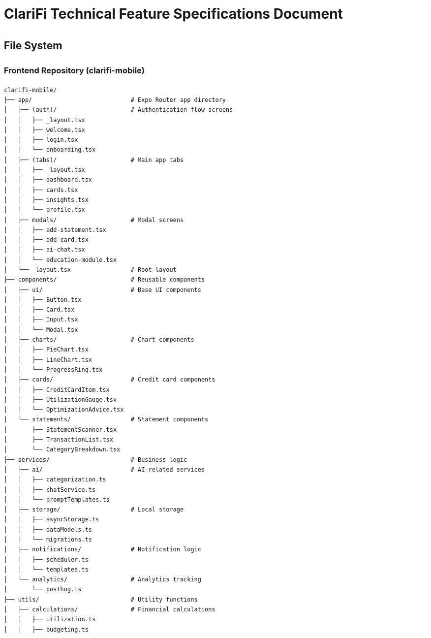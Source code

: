 # ClariFi Technical Feature Specifications Document

## File System

### Frontend Repository (clarifi-mobile)
```
clarifi-mobile/
├── app/                            # Expo Router app directory
│   ├── (auth)/                     # Authentication flow screens
│   │   ├── _layout.tsx
│   │   ├── welcome.tsx
│   │   ├── login.tsx
│   │   └── onboarding.tsx
│   ├── (tabs)/                     # Main app tabs
│   │   ├── _layout.tsx
│   │   ├── dashboard.tsx
│   │   ├── cards.tsx
│   │   ├── insights.tsx
│   │   └── profile.tsx
│   ├── modals/                     # Modal screens
│   │   ├── add-statement.tsx
│   │   ├── add-card.tsx
│   │   ├── ai-chat.tsx
│   │   └── education-module.tsx
│   └── _layout.tsx                 # Root layout
├── components/                     # Reusable components
│   ├── ui/                         # Base UI components
│   │   ├── Button.tsx
│   │   ├── Card.tsx
│   │   ├── Input.tsx
│   │   └── Modal.tsx
│   ├── charts/                     # Chart components
│   │   ├── PieChart.tsx
│   │   ├── LineChart.tsx
│   │   └── ProgressRing.tsx
│   ├── cards/                      # Credit card components
│   │   ├── CreditCardItem.tsx
│   │   ├── UtilizationGauge.tsx
│   │   └── OptimizationAdvice.tsx
│   └── statements/                 # Statement components
│       ├── StatementScanner.tsx
│       ├── TransactionList.tsx
│       └── CategoryBreakdown.tsx
├── services/                       # Business logic
│   ├── ai/                         # AI-related services
│   │   ├── categorization.ts
│   │   ├── chatService.ts
│   │   └── promptTemplates.ts
│   ├── storage/                    # Local storage
│   │   ├── asyncStorage.ts
│   │   ├── dataModels.ts
│   │   └── migrations.ts
│   ├── notifications/              # Notification logic
│   │   ├── scheduler.ts
│   │   └── templates.ts
│   └── analytics/                  # Analytics tracking
│       └── posthog.ts
├── utils/                          # Utility functions
│   ├── calculations/               # Financial calculations
│   │   ├── utilization.ts
│   │   ├── budgeting.ts
```